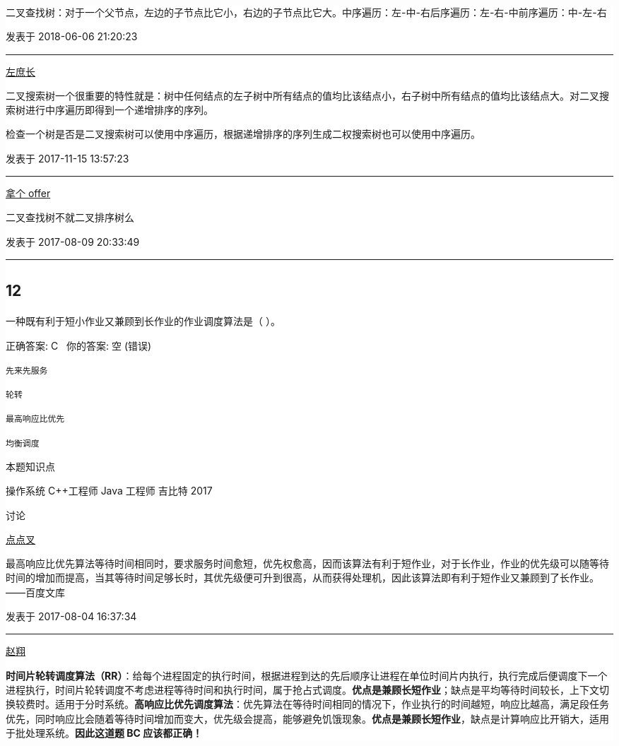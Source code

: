 二叉查找树：对于一个父节点，左边的子节点比它小，右边的子节点比它大。中序遍历：左-中-右后序遍历：左-右-中前序遍历：中-左-右

发表于 2018-06-06 21:20:23

* * *

[左庶长](https://www.nowcoder.com/profile/6941563)

二叉搜索树一个很重要的特性就是：树中任何结点的左子树中所有结点的值均比该结点小，右子树中所有结点的值均比该结点大。对二叉搜索树进行中序遍历即得到一个递增排序的序列。

检查一个树是否是二叉搜索树可以使用中序遍历，根据递增排序的序列生成二权搜索树也可以使用中序遍历。

发表于 2017-11-15 13:57:23

* * *

[拿个 offer](https://www.nowcoder.com/profile/458560)

二叉查找树不就二叉排序树么  

发表于 2017-08-09 20:33:49

* * *

## 12

一种既有利于短小作业又兼顾到长作业的作业调度算法是（ ）。

正确答案: C   你的答案: 空 (错误)

```cpp
先来先服务
```

```cpp
轮转
```

```cpp
最高响应比优先
```

```cpp
均衡调度
```

本题知识点

操作系统 C++工程师 Java 工程师 吉比特 2017

讨论

[点点叉](https://www.nowcoder.com/profile/6183252)

最高响应比优先算法等待时间相同时，要求服务时间愈短，优先权愈高，因而该算法有利于短作业，对于长作业，作业的优先级可以随等待时间的增加而提高，当其等待时间足够长时，其优先级便可升到很高，从而获得处理机，因此该算法即有利于短作业又兼顾到了长作业。——百度文库

发表于 2017-08-04 16:37:34

* * *

[赵翔](https://www.nowcoder.com/profile/5926751)

**时间片轮转调度算法（RR）**：给每个进程固定的执行时间，根据进程到达的先后顺序让进程在单位时间片内执行，执行完成后便调度下一个进程执行，时间片轮转调度不考虑进程等待时间和执行时间，属于抢占式调度。**优点是兼顾长短作业**；缺点是平均等待时间较长，上下文切换较费时。适用于分时系统。**高响应比优先调度算法**：优先算法在等待时间相同的情况下，作业执行的时间越短，响应比越高，满足段任务优先，同时响应比会随着等待时间增加而变大，优先级会提高，能够避免饥饿现象。**优点是兼顾长短作业**，缺点是计算响应比开销大，适用于批处理系统。**因此这道题 BC 应该都正确！**
